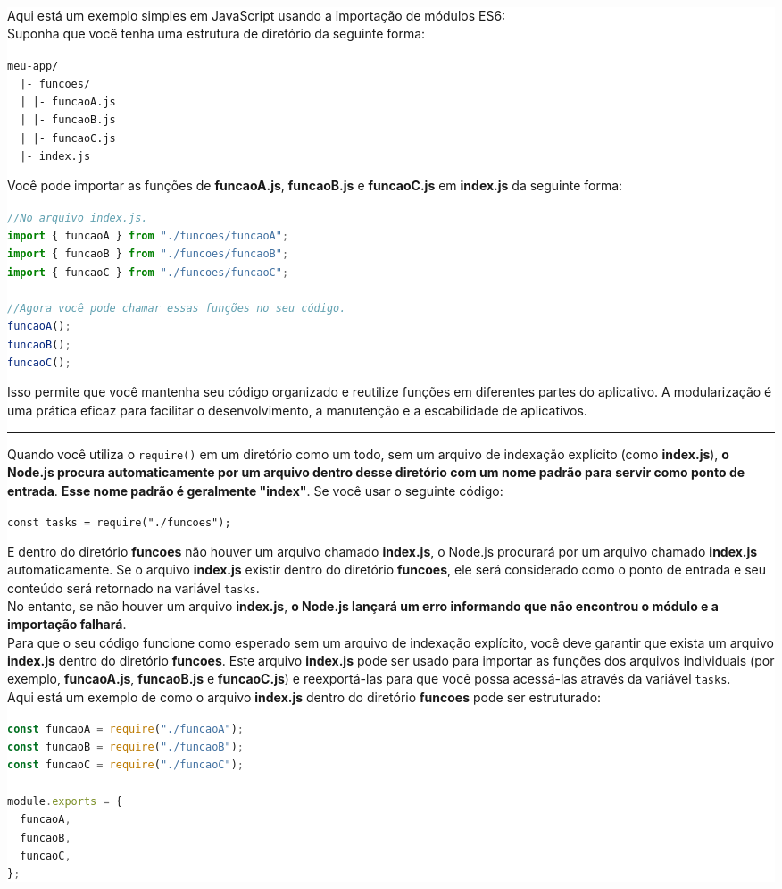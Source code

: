 Aqui está um exemplo simples em JavaScript usando a importação de módulos ES6:\
Suponha que você tenha uma estrutura de diretório da seguinte forma:

```
meu-app/
  |- funcoes/
  | |- funcaoA.js
  | |- funcaoB.js
  | |- funcaoC.js
  |- index.js
```

Você pode importar as funções de **funcaoA.js**, **funcaoB.js** e **funcaoC.js** em **index.js** da seguinte forma:

```JavaScript
//No arquivo index.js.
import { funcaoA } from "./funcoes/funcaoA";
import { funcaoB } from "./funcoes/funcaoB";
import { funcaoC } from "./funcoes/funcaoC";

//Agora você pode chamar essas funções no seu código.
funcaoA();
funcaoB();
funcaoC();
```

Isso permite que você mantenha seu código organizado e reutilize funções em diferentes partes do aplicativo. A modularização é uma prática eficaz para facilitar o desenvolvimento, a manutenção e a escabilidade de aplicativos.

---

Quando você utiliza o `require()` em um diretório como um todo, sem um arquivo de indexação explícito (como **index.js**), **o Node.js procura automaticamente por um arquivo dentro desse diretório com um nome padrão para servir como ponto de entrada**. **Esse nome padrão é geralmente "index"**. Se você usar o seguinte código:

`const tasks = require("./funcoes");`

E dentro do diretório **funcoes** não houver um arquivo chamado **index.js**, o Node.js procurará por um arquivo chamado **index.js** automaticamente. Se o arquivo **index.js** existir dentro do diretório **funcoes**, ele será considerado como o ponto de entrada e seu conteúdo será retornado na variável `tasks`.\
No entanto, se não houver um arquivo **index.js**, **o Node.js lançará um erro informando que não encontrou o módulo e a importação falhará**.\
Para que o seu código funcione como esperado sem um arquivo de indexação explícito, você deve garantir que exista um arquivo **index.js** dentro do diretório **funcoes**. Este arquivo **index.js** pode ser usado para importar as funções dos arquivos individuais (por exemplo, **funcaoA.js**, **funcaoB.js** e **funcaoC.js**) e reexportá-las para que você possa acessá-las através da variável `tasks`.\
Aqui está um exemplo de como o arquivo **index.js** dentro do diretório **funcoes** pode ser estruturado:

```JavaScript
const funcaoA = require("./funcaoA");
const funcaoB = require("./funcaoB");
const funcaoC = require("./funcaoC");

module.exports = {
  funcaoA,
  funcaoB,
  funcaoC,
};
```
